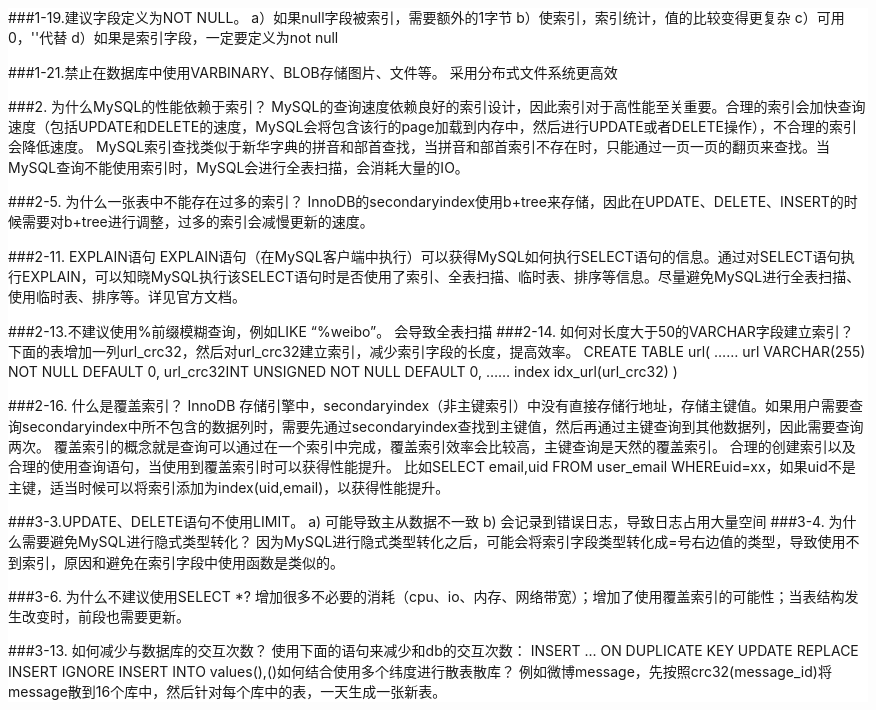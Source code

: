 ###1-19.建议字段定义为NOT NULL。
a）如果null字段被索引，需要额外的1字节
b）使索引，索引统计，值的比较变得更复杂
c）可用0，''代替
d）如果是索引字段，一定要定义为not null

###1-21.禁止在数据库中使用VARBINARY、BLOB存储图片、文件等。
采用分布式文件系统更高效

###2. 为什么MySQL的性能依赖于索引？
MySQL的查询速度依赖良好的索引设计，因此索引对于高性能至关重要。合理的索引会加快查询速度（包括UPDATE和DELETE的速度，MySQL会将包含该行的page加载到内存中，然后进行UPDATE或者DELETE操作），不合理的索引会降低速度。
MySQL索引查找类似于新华字典的拼音和部首查找，当拼音和部首索引不存在时，只能通过一页一页的翻页来查找。当MySQL查询不能使用索引时，MySQL会进行全表扫描，会消耗大量的IO。

###2-5. 为什么一张表中不能存在过多的索引？
InnoDB的secondaryindex使用b+tree来存储，因此在UPDATE、DELETE、INSERT的时候需要对b+tree进行调整，过多的索引会减慢更新的速度。

###2-11. EXPLAIN语句
EXPLAIN语句（在MySQL客户端中执行）可以获得MySQL如何执行SELECT语句的信息。通过对SELECT语句执行EXPLAIN，可以知晓MySQL执行该SELECT语句时是否使用了索引、全表扫描、临时表、排序等信息。尽量避免MySQL进行全表扫描、使用临时表、排序等。详见官方文档。

###2-13.不建议使用%前缀模糊查询，例如LIKE “%weibo”。
会导致全表扫描
###2-14. 如何对长度大于50的VARCHAR字段建立索引？
下面的表增加一列url_crc32，然后对url_crc32建立索引，减少索引字段的长度，提高效率。
CREATE TABLE url(
       ……
       url VARCHAR(255) NOT NULL DEFAULT 0,
       url_crc32INT UNSIGNED NOT NULL DEFAULT 0,
       ……
       index idx_url(url_crc32)
    )

###2-16. 什么是覆盖索引？
InnoDB 存储引擎中，secondaryindex（非主键索引）中没有直接存储行地址，存储主键值。如果用户需要查询secondaryindex中所不包含的数据列时，需要先通过secondaryindex查找到主键值，然后再通过主键查询到其他数据列，因此需要查询两次。
覆盖索引的概念就是查询可以通过在一个索引中完成，覆盖索引效率会比较高，主键查询是天然的覆盖索引。
合理的创建索引以及合理的使用查询语句，当使用到覆盖索引时可以获得性能提升。
比如SELECT email,uid FROM user_email WHEREuid=xx，如果uid不是主键，适当时候可以将索引添加为index(uid,email)，以获得性能提升。

###3-3.UPDATE、DELETE语句不使用LIMIT。
a) 可能导致主从数据不一致
b) 会记录到错误日志，导致日志占用大量空间
###3-4. 为什么需要避免MySQL进行隐式类型转化？
因为MySQL进行隐式类型转化之后，可能会将索引字段类型转化成=号右边值的类型，导致使用不到索引，原因和避免在索引字段中使用函数是类似的。

###3-6. 为什么不建议使用SELECT *?
增加很多不必要的消耗（cpu、io、内存、网络带宽）；增加了使用覆盖索引的可能性；当表结构发生改变时，前段也需要更新。

###3-13. 如何减少与数据库的交互次数？
使用下面的语句来减少和db的交互次数：
INSERT ... ON DUPLICATE KEY UPDATE
REPLACE
INSERT IGNORE
INSERT INTO values(),()如何结合使用多个纬度进行散表散库？
例如微博message，先按照crc32(message_id)将message散到16个库中，然后针对每个库中的表，一天生成一张新表。
